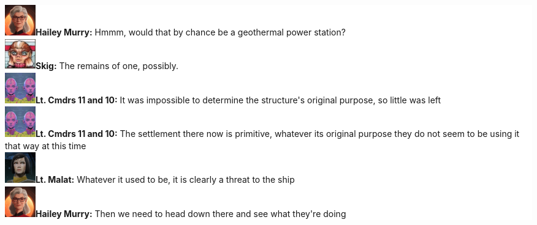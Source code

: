 <img src="../images/auto/Hailey_Murry.png" alt="Hailey Murry" width="50" height="50">**Hailey Murry:** Hmmm, would that by chance be a geothermal power station? <br />
<img src="../images/auto/Skig.png" alt="Skig" width="50" height="50">**Skig:** The remains of one, possibly.<br />
<img src="../images/auto/Twins.png" alt="Lt. Cmdrs 11 and 10" width="50" height="50">**Lt. Cmdrs 11 and 10:** It was impossible to determine the structure's original purpose, so little was left<br />
<img src="../images/auto/Twins.png" alt="Lt. Cmdrs 11 and 10" width="50" height="50">**Lt. Cmdrs 11 and 10:** The settlement there now is primitive, whatever its original purpose they do not seem to be using it that way at this time<br />
<img src="../images/auto/LtMalat.PNG" alt="Lt. Malat" width="50" height="50">**Lt. Malat:** Whatever it used to be, it is clearly a threat to the ship<br />
<img src="../images/auto/Hailey_Murry.png" alt="Hailey Murry" width="50" height="50">**Hailey Murry:** Then we need to head down there and see what they're doing<br />